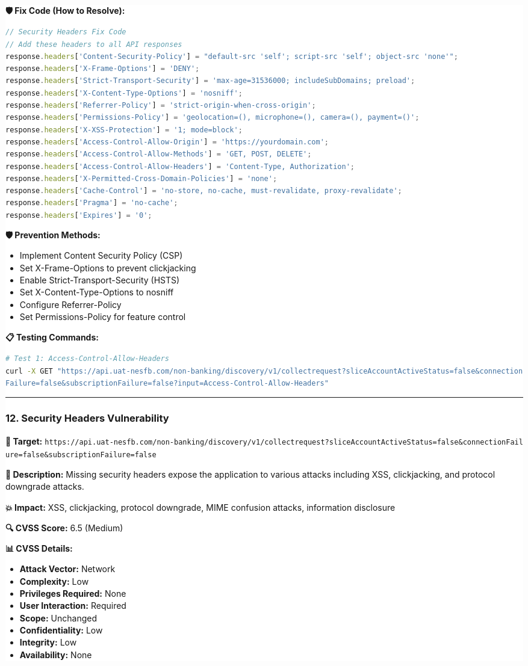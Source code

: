 **🛡️ Fix Code (How to Resolve):**
```javascript
// Security Headers Fix Code
// Add these headers to all API responses
response.headers['Content-Security-Policy'] = "default-src 'self'; script-src 'self'; object-src 'none'";
response.headers['X-Frame-Options'] = 'DENY';
response.headers['Strict-Transport-Security'] = 'max-age=31536000; includeSubDomains; preload';
response.headers['X-Content-Type-Options'] = 'nosniff';
response.headers['Referrer-Policy'] = 'strict-origin-when-cross-origin';
response.headers['Permissions-Policy'] = 'geolocation=(), microphone=(), camera=(), payment=()';
response.headers['X-XSS-Protection'] = '1; mode=block';
response.headers['Access-Control-Allow-Origin'] = 'https://yourdomain.com';
response.headers['Access-Control-Allow-Methods'] = 'GET, POST, DELETE';
response.headers['Access-Control-Allow-Headers'] = 'Content-Type, Authorization';
response.headers['X-Permitted-Cross-Domain-Policies'] = 'none';
response.headers['Cache-Control'] = 'no-store, no-cache, must-revalidate, proxy-revalidate';
response.headers['Pragma'] = 'no-cache';
response.headers['Expires'] = '0';
```

**🛡️ Prevention Methods:**
- Implement Content Security Policy (CSP)
- Set X-Frame-Options to prevent clickjacking
- Enable Strict-Transport-Security (HSTS)
- Set X-Content-Type-Options to nosniff
- Configure Referrer-Policy
- Set Permissions-Policy for feature control

**📋 Testing Commands:**
```bash
# Test 1: Access-Control-Allow-Headers
curl -X GET "https://api.uat-nesfb.com/non-banking/discovery/v1/collectrequest?sliceAccountActiveStatus=false&connectionFailure=false&subscriptionFailure=false?input=Access-Control-Allow-Headers"

```

---

### 12. Security Headers Vulnerability

**🎯 Target:** `https://api.uat-nesfb.com/non-banking/discovery/v1/collectrequest?sliceAccountActiveStatus=false&connectionFailure=false&subscriptionFailure=false`

**📝 Description:** Missing security headers expose the application to various attacks including XSS, clickjacking, and protocol downgrade attacks.

**💥 Impact:** XSS, clickjacking, protocol downgrade, MIME confusion attacks, information disclosure

**🔍 CVSS Score:** 6.5 (Medium)

**📊 CVSS Details:**
- **Attack Vector:** Network
- **Complexity:** Low
- **Privileges Required:** None
- **User Interaction:** Required
- **Scope:** Unchanged
- **Confidentiality:** Low
- **Integrity:** Low
- **Availability:** None
